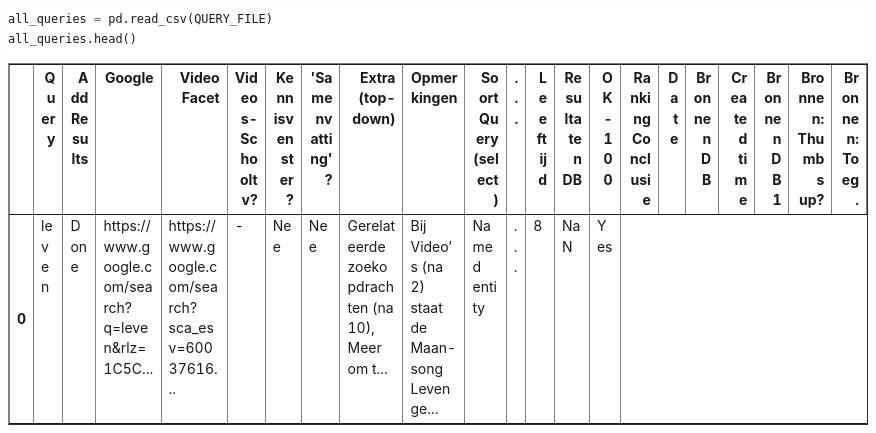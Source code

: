 
```python
all_queries = pd.read_csv(QUERY_FILE)
all_queries.head()
```




<div>
<style scoped>
    .dataframe tbody tr th:only-of-type {
        vertical-align: middle;
    }

    .dataframe tbody tr th {
        vertical-align: top;
    }

    .dataframe thead th {
        text-align: right;
    }
</style>
<table border="1" class="dataframe">
  <thead>
    <tr style="text-align: right;">
      <th></th>
      <th>Query</th>
      <th>Add Results</th>
      <th>Google</th>
      <th>Video Facet</th>
      <th>Videos-Schooltv?</th>
      <th>Kennisvenster?</th>
      <th>'Samenvatting'?</th>
      <th>Extra (top-down)</th>
      <th>Opmerkingen</th>
      <th>Soort Query (select)</th>
      <th>...</th>
      <th>Leeftijd</th>
      <th>Resultaten DB</th>
      <th>OK-100</th>
      <th>Ranking Conclusie</th>
      <th>Date</th>
      <th>Bronnen DB</th>
      <th>Created time</th>
      <th>Bronnen DB 1</th>
      <th>Bronnen: Thumbs up?</th>
      <th>Bronnen: Toeg.</th>
    </tr>
  </thead>
  <tbody>
    <tr>
      <th>0</th>
      <td>leven</td>
      <td>Done</td>
      <td>https://www.google.com/search?q=leven&amp;rlz=1C5C...</td>
      <td>https://www.google.com/search?sca_esv=60037616...</td>
      <td>-</td>
      <td>Nee</td>
      <td>Nee</td>
      <td>Gerelateerde zoekopdrachten (na 10), Meer om t...</td>
      <td>Bij Video’s (na 2) staat de Maan-song Leven ge...</td>
      <td>Named entity</td>
      <td>...</td>
      <td>8</td>
      <td>NaN</td>
      <td>Yes</td>